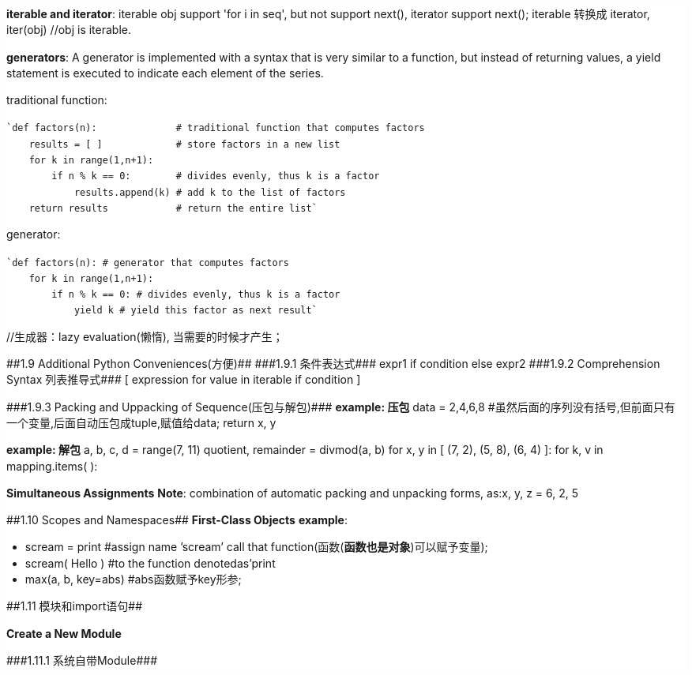 **iterable and iterator**: iterable obj support 'for i in seq', but not support next(), iterator support next(); iterable 转换成 iterator, iter(obj) //obj is iterable.

**generators**: A generator is implemented with a syntax that is very similar to a function, but instead of returning values, a yield statement is executed to indicate each element of the series.

traditional function:

    `def factors(n):              # traditional function that computes factors
        results = [ ]             # store factors in a new list
        for k in range(1,n+1):
            if n % k == 0:        # divides evenly, thus k is a factor
                results.append(k) # add k to the list of factors
        return results            # return the entire list`

generator:

    `def factors(n): # generator that computes factors
        for k in range(1,n+1):
            if n % k == 0: # divides evenly, thus k is a factor
                yield k # yield this factor as next result`

//生成器：lazy evaluation(懒惰), 当需要的时候才产生；

##1.9 Additional Python Conveniences(方便)##
###1.9.1 条件表达式###
expr1 if condition else expr2
###1.9.2 Comprehension Syntax 列表推导式###
[ expression for value in iterable if condition ]

###1.9.3 Packing and Uppacking of Sequence(压包与解包)###
**example: 压包**
data = 2,4,6,8 #虽然后面的序列没有括号,但前面只有一个变量,后面自动压包成tuple,赋值给data;
return x, y

**example: 解包**
a, b, c, d = range(7, 11)
quotient, remainder = divmod(a, b)
for x, y in [ (7, 2), (5, 8), (6, 4) ]:
for k, v in mapping.items( ):

**Simultaneous Assignments**
**Note**:  combination of automatic packing and unpacking forms, as:x, y, z = 6, 2, 5

##1.10 Scopes and Namespaces##
**First-Class Objects**
**example**:
- scream = print #assign name ’scream’ call that function(函数(**函数也是对象**)可以赋予变量);
- scream( Hello ) #to the function denotedas’print
- max(a, b, key=abs)  #abs函数赋予key形参;



##1.11 模块和import语句##

**Create a New Module**

###1.11.1 系统自带Module###
